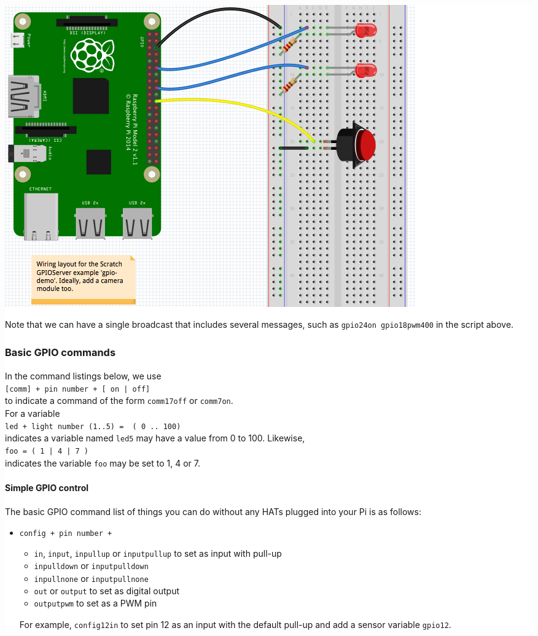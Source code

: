 ![gpio-demo-breadboard](images/gpio-demo-breadboard.png)

Note that we can have a single broadcast that includes several messages, such as `gpio24on gpio18pwm400` in the script above.

### Basic GPIO commands

In the command listings below, we use   
`[comm] + pin number + [ on | off]`  
to indicate a command of the form `comm17off` or `comm7on`.  
For a variable  
`led + light number (1..5) =  ( 0 .. 100)`  
indicates a variable named `led5` may have a value from 0 to 100. Likewise,  
`foo = ( 1 | 4 | 7 )`  
indicates the variable `foo` may be set to 1, 4 or 7.

#### Simple GPIO control
The basic GPIO command list of things you can do without any HATs plugged into your Pi is as follows:

- `config + pin number +`
    + `in`, `input`, `inpullup` or `inputpullup` to set as input with pull-up
    +  `inpulldown` or `inputpulldown`
    + `inpullnone` or `inputpullnone`
    + `out` or `output` to set as digital output
    + `outputpwm` to set as a PWM pin  
    
  For example, `config12in` to set pin 12 as an input with the default pull-up and add a sensor variable `gpio12`.  
